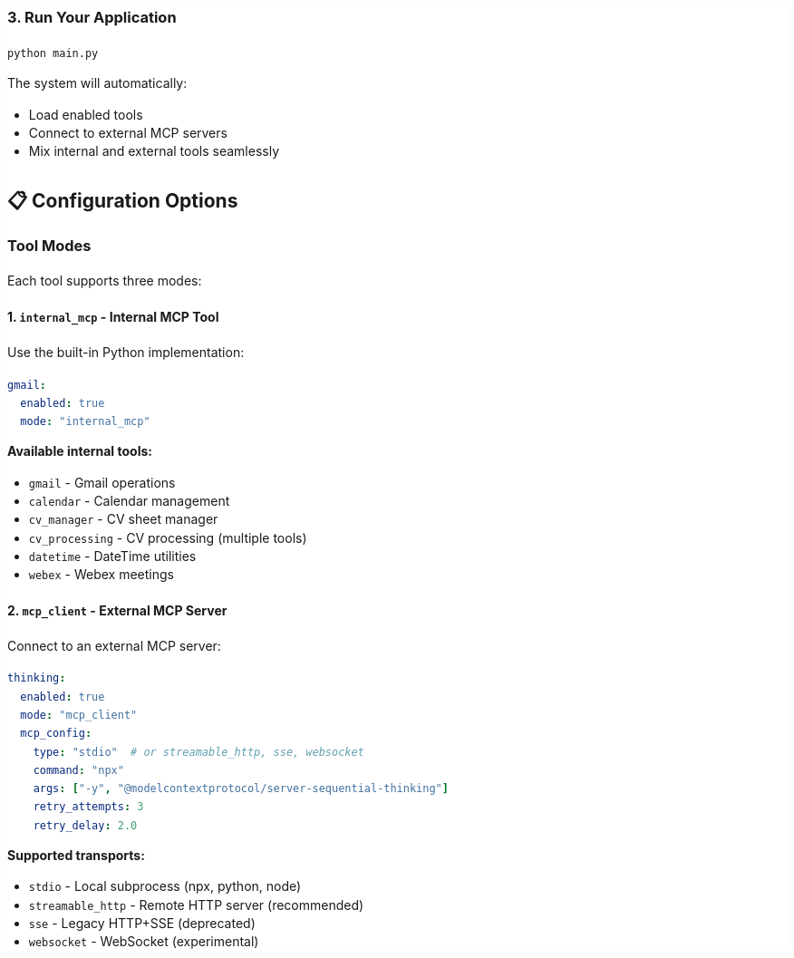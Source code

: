### 3. Run Your Application

```bash
python main.py
```

The system will automatically:
- Load enabled tools
- Connect to external MCP servers
- Mix internal and external tools seamlessly

## 📋 Configuration Options

### Tool Modes

Each tool supports three modes:

#### 1. `internal_mcp` - Internal MCP Tool
Use the built-in Python implementation:

```yaml
gmail:
  enabled: true
  mode: "internal_mcp"
```

**Available internal tools:**
- `gmail` - Gmail operations
- `calendar` - Calendar management
- `cv_manager` - CV sheet manager
- `cv_processing` - CV processing (multiple tools)
- `datetime` - DateTime utilities
- `webex` - Webex meetings

#### 2. `mcp_client` - External MCP Server
Connect to an external MCP server:

```yaml
thinking:
  enabled: true
  mode: "mcp_client"
  mcp_config:
    type: "stdio"  # or streamable_http, sse, websocket
    command: "npx"
    args: ["-y", "@modelcontextprotocol/server-sequential-thinking"]
    retry_attempts: 3
    retry_delay: 2.0
```

**Supported transports:**
- `stdio` - Local subprocess (npx, python, node)
- `streamable_http` - Remote HTTP server (recommended)
- `sse` - Legacy HTTP+SSE (deprecated)
- `websocket` - WebSocket (experimental)
